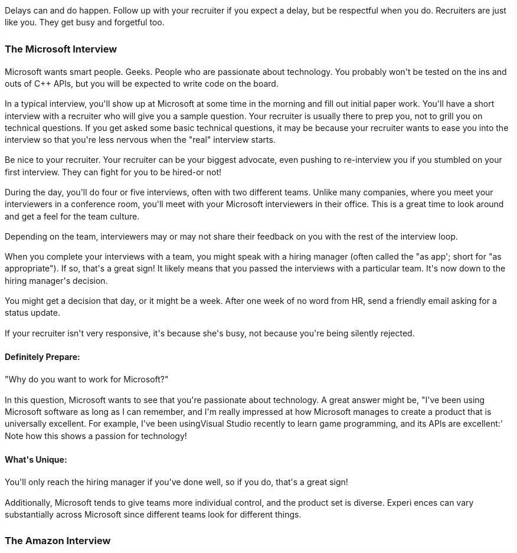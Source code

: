 Delays can and do happen. Follow up with your recruiter if you expect a delay, but be respectful when you do. Recruiters are just like you. They get busy and forgetful too.


### The Microsoft Interview

Microsoft wants smart people.  Geeks. People who are passionate about technology. You probably won't be tested on the ins and outs of C++ APls, but you will be expected to write code on the board.

In a typical interview, you'll show up at Microsoft at some time in the morning and fill out initial paper work. You'll have a short interview with a recruiter who will give you a sample  question. Your recruiter  is usually there  to prep you, not to grill you on technical questions. If you get asked some basic technical  questions, it may be because your recruiter wants to ease you into the interview so that you're less nervous  when the "real" interview starts.

Be nice to your recruiter. Your recruiter can be your biggest advocate, even pushing to re-interview  you if you stumbled on your first interview. They can fight for you to be hired-or not!

During the day, you'll do four or five interviews, often  with two different teams.  Unlike many companies, where  you meet  your interviewers  in a conference room, you'll meet  with your Microsoft interviewers  in their office. This is a great  time to look around and get a feel for the team culture.

Depending on  the  team,  interviewers  may or may not  share  their feedback on you with the  rest  of the interview loop.

When you complete your interviews with a team, you might speak with a hiring manager (often called the "as app'; short for "as appropriate"). If so, that's a great  sign! It likely means  that  you passed the interviews with a particular team. It's now down to the hiring manager's decision.

You might get a decision that day, or it might be a week. After one week of no word from HR, send a friendly email asking for a status update.

If your recruiter isn't very responsive,  it's because she's busy, not because you're being silently rejected.


#### Definitely Prepare:

"Why do you want to work for Microsoft?"

In this question, Microsoft wants to see that you're passionate about technology. A great answer might be, "I've been using Microsoft software  as long as I can remember, and I'm really impressed at how Microsoft manages to create a product that is universally excellent. For example, I've been usingVisual Studio recently to learn game programming, and its APls are excellent:' Note how this shows a passion for technology!


#### What's Unique:

You'll only reach the hiring manager if you've done well, so if you do, that's a great  sign!

Additionally, Microsoft tends  to give teams more individual  control, and the product set is diverse. Experi­
ences can vary substantially across Microsoft since different teams  look for different things.


### The Amazon Interview
